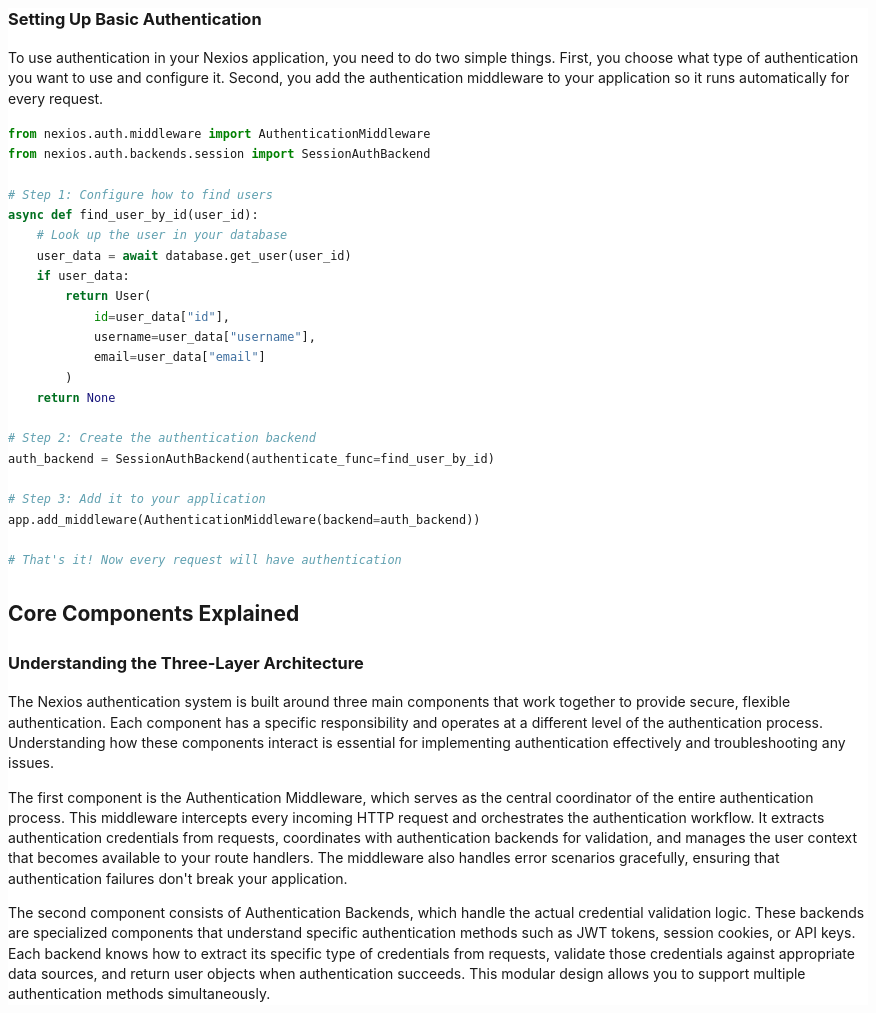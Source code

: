 
### Setting Up Basic Authentication

To use authentication in your Nexios application, you need to do two simple things. First, you choose what type of authentication you want to use and configure it. Second, you add the authentication middleware to your application so it runs automatically for every request.

```python
from nexios.auth.middleware import AuthenticationMiddleware
from nexios.auth.backends.session import SessionAuthBackend

# Step 1: Configure how to find users
async def find_user_by_id(user_id):
    # Look up the user in your database
    user_data = await database.get_user(user_id)
    if user_data:
        return User(
            id=user_data["id"],
            username=user_data["username"],
            email=user_data["email"]
        )
    return None

# Step 2: Create the authentication backend
auth_backend = SessionAuthBackend(authenticate_func=find_user_by_id)

# Step 3: Add it to your application
app.add_middleware(AuthenticationMiddleware(backend=auth_backend))

# That's it! Now every request will have authentication
```

## Core Components Explained

### Understanding the Three-Layer Architecture

The Nexios authentication system is built around three main components that work together to provide secure, flexible authentication. Each component has a specific responsibility and operates at a different level of the authentication process. Understanding how these components interact is essential for implementing authentication effectively and troubleshooting any issues.

The first component is the Authentication Middleware, which serves as the central coordinator of the entire authentication process. This middleware intercepts every incoming HTTP request and orchestrates the authentication workflow. It extracts authentication credentials from requests, coordinates with authentication backends for validation, and manages the user context that becomes available to your route handlers. The middleware also handles error scenarios gracefully, ensuring that authentication failures don't break your application.

The second component consists of Authentication Backends, which handle the actual credential validation logic. These backends are specialized components that understand specific authentication methods such as JWT tokens, session cookies, or API keys. Each backend knows how to extract its specific type of credentials from requests, validate those credentials against appropriate data sources, and return user objects when authentication succeeds. This modular design allows you to support multiple authentication methods simultaneously.

